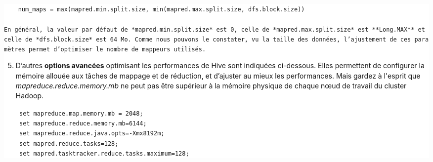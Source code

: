 		num_maps = max(mapred.min.split.size, min(mapred.max.split.size, dfs.block.size))

	En général, la valeur par défaut de *mapred.min.split.size* est 0, celle de *mapred.max.split.size* est **Long.MAX** et celle de *dfs.block.size* est 64 Mo. Comme nous pouvons le constater, vu la taille des données, l’ajustement de ces paramètres permet d’optimiser le nombre de mappeurs utilisés.

5. D’autres **options avancées** optimisant les performances de Hive sont indiquées ci-dessous. Elles permettent de configurer la mémoire allouée aux tâches de mappage et de réduction, et d’ajuster au mieux les performances. Mais gardez à l'esprit que *mapreduce.reduce.memory.mb* ne peut pas être supérieur à la mémoire physique de chaque nœud de travail du cluster Hadoop.

		set mapreduce.map.memory.mb = 2048;
		set mapreduce.reduce.memory.mb=6144;
		set mapreduce.reduce.java.opts=-Xmx8192m;
		set mapred.reduce.tasks=128;
		set mapred.tasktracker.reduce.tasks.maximum=128;


 

